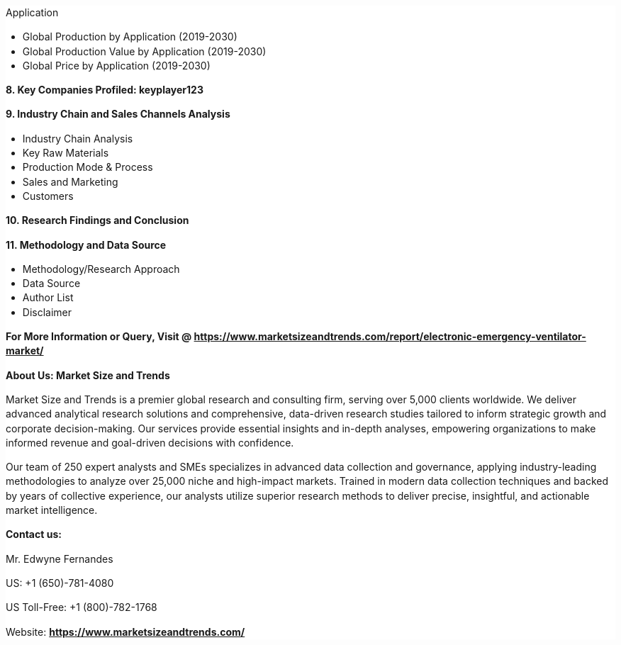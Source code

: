 Application</strong></p><ul><li>Global Production by Application (2019-2030)</li><li>Global Production Value by Application (2019-2030)</li><li>Global Price by Application (2019-2030)</li></ul><p><strong>8. Key Companies Profiled: keyplayer123</strong></p><p><strong>9. Industry Chain and Sales Channels Analysis</strong></p><ul><li>Industry Chain Analysis</li><li>Key Raw Materials</li><li>Production Mode &amp; Process</li><li>Sales and Marketing</li><li>Customers</li></ul><p><strong>10. Research Findings and Conclusion</strong></p><p><strong>11. Methodology and Data Source</strong></p><ul><li>Methodology/Research Approach</li><li>Data Source</li><li>Author List</li><li>Disclaimer</li></ul></p><p><strong>For More Information or Query, Visit @ <a href="https://www.marketsizeandtrends.com/report/electronic-emergency-ventilator-market/">https://www.marketsizeandtrends.com/report/electronic-emergency-ventilator-market/</a></strong></p><p><strong>About Us: Market Size and Trends</strong></p><p>Market Size and Trends is a premier global research and consulting firm, serving over 5,000 clients worldwide. We deliver advanced analytical research solutions and comprehensive, data-driven research studies tailored to inform strategic growth and corporate decision-making. Our services provide essential insights and in-depth analyses, empowering organizations to make informed revenue and goal-driven decisions with confidence.</p><p>Our team of 250 expert analysts and SMEs specializes in advanced data collection and governance, applying industry-leading methodologies to analyze over 25,000 niche and high-impact markets. Trained in modern data collection techniques and backed by years of collective experience, our analysts utilize superior research methods to deliver precise, insightful, and actionable market intelligence.</p><p><strong>Contact us:</strong></p><p>Mr. Edwyne Fernandes</p><p>US: +1 (650)-781-4080</p><p>US Toll-Free: +1 (800)-782-1768</p><p>Website: <strong><a href="https://www.marketsizeandtrends.com/">https://www.marketsizeandtrends.com/</a></strong></p>
